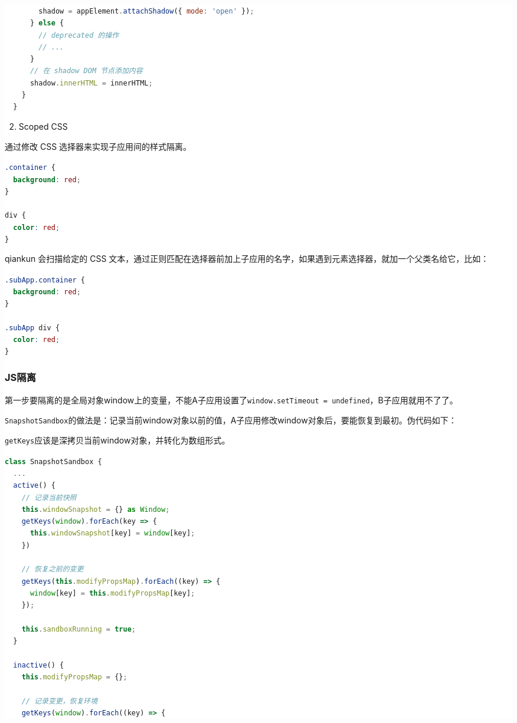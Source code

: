 ~~~js
        shadow = appElement.attachShadow({ mode: 'open' });
      } else {
        // deprecated 的操作
        // ...
      }
      // 在 shadow DOM 节点添加内容
      shadow.innerHTML = innerHTML;
    }
  }
~~~

2. Scoped CSS

通过修改 CSS 选择器来实现子应用间的样式隔离。

~~~css
.container {
  background: red;
}

div {
  color: red;
}
~~~

qiankun 会扫描给定的 CSS 文本，通过正则匹配在选择器前加上子应用的名字，如果遇到元素选择器，就加一个父类名给它，比如：

~~~css
.subApp.container {
  background: red;
}

.subApp div {
  color: red;
}
~~~

### JS隔离

第一步要隔离的是全局对象window上的变量，不能A子应用设置了`window.setTimeout = undefined`，B子应用就用不了了。

`SnapshotSandbox`的做法是：记录当前window对象以前的值，A子应用修改window对象后，要能恢复到最初。伪代码如下：

`getKeys`应该是深拷贝当前window对象，并转化为数组形式。

~~~js
class SnapshotSandbox {
  ...
  active() {
    // 记录当前快照
    this.windowSnapshot = {} as Window;
    getKeys(window).forEach(key => {
      this.windowSnapshot[key] = window[key];
    })

    // 恢复之前的变更
    getKeys(this.modifyPropsMap).forEach((key) => {
      window[key] = this.modifyPropsMap[key];
    });

    this.sandboxRunning = true;
  }

  inactive() {
    this.modifyPropsMap = {};

    // 记录变更，恢复环境
    getKeys(window).forEach((key) => {
~~~